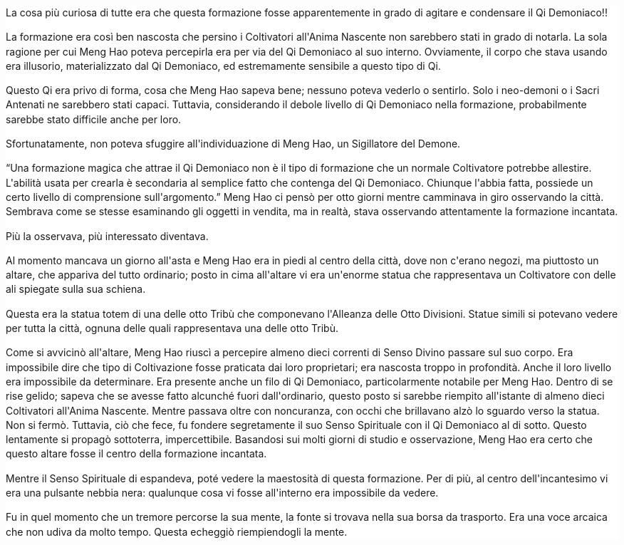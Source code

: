 
La cosa più curiosa di tutte era che questa formazione fosse apparentemente in grado di agitare e condensare il Qi Demoniaco!!


La formazione era così ben nascosta che persino i Coltivatori all'Anima Nascente non sarebbero stati in grado di notarla. La sola ragione per cui Meng Hao poteva percepirla era per via del Qi Demoniaco al suo interno. Ovviamente, il corpo che stava usando era illusorio, materializzato dal Qi Demoniaco, ed estremamente sensibile a questo tipo di Qi.


Questo Qi era privo di forma, cosa che Meng Hao sapeva bene; nessuno poteva vederlo o sentirlo. Solo i neo-demoni o i Sacri Antenati ne sarebbero stati capaci. Tuttavia, considerando il debole livello di Qi Demoniaco nella formazione, probabilmente sarebbe stato difficile anche per loro.


Sfortunatamente, non poteva sfuggire all'individuazione di Meng Hao, un Sigillatore del Demone.


“Una formazione magica che attrae il Qi Demoniaco non è il tipo di formazione che un normale Coltivatore potrebbe allestire. L'abilità usata per crearla è secondaria al semplice fatto che contenga del Qi Demoniaco. Chiunque l'abbia fatta, possiede un certo livello di comprensione sull'argomento.” Meng Hao ci pensò per otto giorni mentre camminava in giro osservando la città. Sembrava come se stesse esaminando gli oggetti in vendita, ma in realtà, stava osservando attentamente la formazione incantata.


Più la osservava, più interessato diventava.


Al momento mancava un giorno all'asta e Meng Hao era in piedi al centro della città, dove non c'erano negozi, ma piuttosto un altare, che appariva del tutto ordinario; posto in cima all'altare vi era un'enorme statua che rappresentava un Coltivatore con delle ali spiegate sulla sua schiena.


Questa era la statua totem di una delle otto Tribù che componevano l'Alleanza delle Otto Divisioni. Statue simili si potevano vedere per tutta la città, ognuna delle quali rappresentava una delle otto Tribù.


Come si avvicinò all'altare, Meng Hao riuscì a percepire almeno dieci correnti di Senso Divino passare sul suo corpo. Era impossibile dire che tipo di Coltivazione fosse praticata dai loro proprietari; era nascosta troppo in profondità. Anche il loro livello era impossibile da determinare. Era presente anche un filo di Qi Demoniaco, particolarmente notabile per Meng Hao. Dentro di se rise gelido; sapeva che se avesse fatto alcunché fuori dall'ordinario, questo posto si sarebbe riempito all'istante di almeno dieci Coltivatori all'Anima Nascente.
Mentre passava oltre con noncuranza, con occhi che brillavano alzò lo sguardo verso la statua. Non si fermò. Tuttavia, ciò che fece, fu fondere segretamente il suo Senso Spirituale con il Qi Demoniaco al di sotto. Questo lentamente si propagò sottoterra, impercettibile. Basandosi sui molti giorni di studio e osservazione, Meng Hao era certo che questo altare fosse il centro della formazione incantata.


Mentre il Senso Spirituale di espandeva, poté vedere la maestosità di questa formazione. Per di più, al centro dell'incantesimo vi era una pulsante nebbia nera: qualunque cosa vi fosse all'interno era impossibile da vedere.


Fu in quel momento che un tremore percorse la sua mente, la fonte si trovava nella sua borsa da trasporto. Era una voce arcaica che non udiva da molto tempo. Questa echeggiò riempiendogli la mente.
